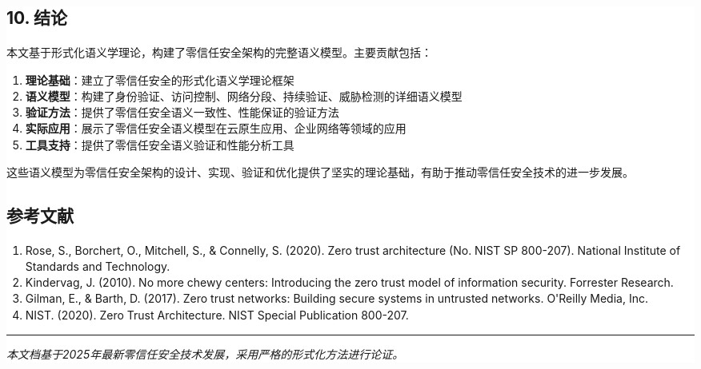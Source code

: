## 10. 结论

本文基于形式化语义学理论，构建了零信任安全架构的完整语义模型。主要贡献包括：

1. **理论基础**：建立了零信任安全的形式化语义学理论框架
2. **语义模型**：构建了身份验证、访问控制、网络分段、持续验证、威胁检测的详细语义模型
3. **验证方法**：提供了零信任安全语义一致性、性能保证的验证方法
4. **实际应用**：展示了零信任安全语义模型在云原生应用、企业网络等领域的应用
5. **工具支持**：提供了零信任安全语义验证和性能分析工具

这些语义模型为零信任安全架构的设计、实现、验证和优化提供了坚实的理论基础，有助于推动零信任安全技术的进一步发展。

## 参考文献

1. Rose, S., Borchert, O., Mitchell, S., & Connelly, S. (2020). Zero trust architecture (No. NIST SP 800-207). National Institute of Standards and Technology.
2. Kindervag, J. (2010). No more chewy centers: Introducing the zero trust model of information security. Forrester Research.
3. Gilman, E., & Barth, D. (2017). Zero trust networks: Building secure systems in untrusted networks. O'Reilly Media, Inc.
4. NIST. (2020). Zero Trust Architecture. NIST Special Publication 800-207.

---

*本文档基于2025年最新零信任安全技术发展，采用严格的形式化方法进行论证。*
